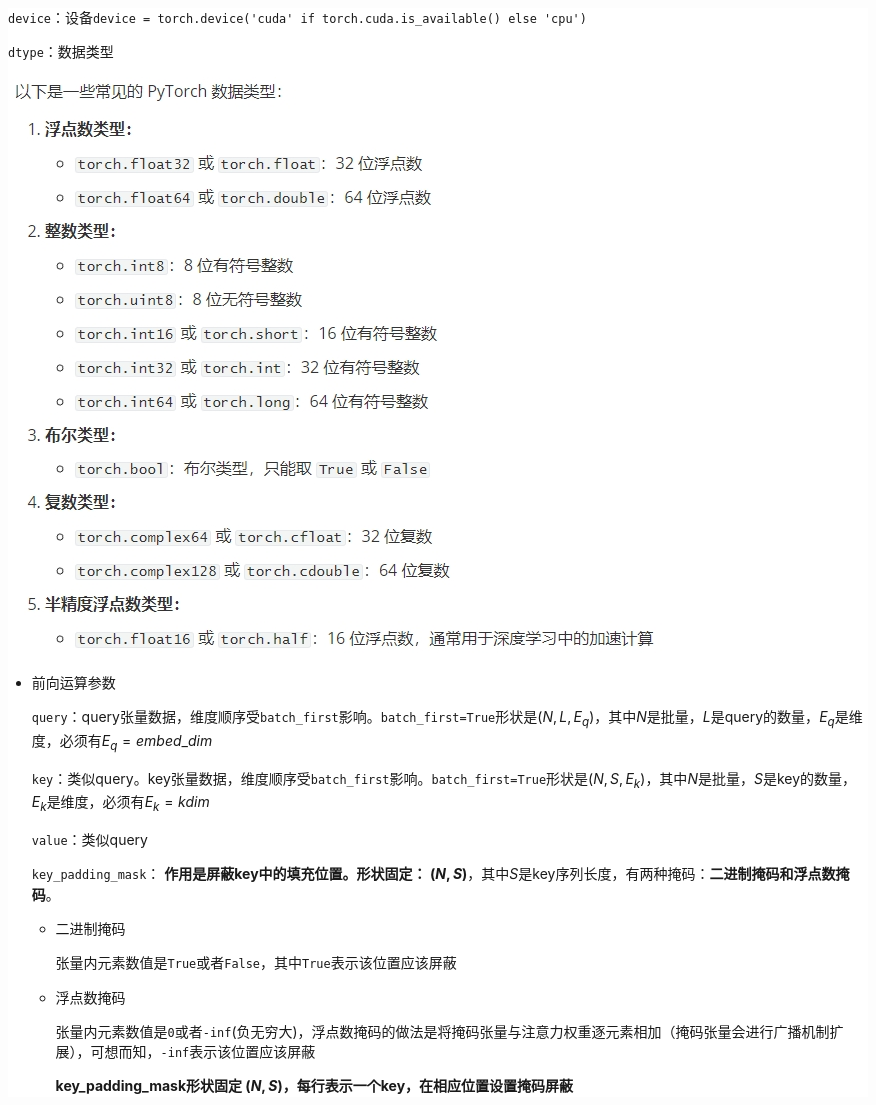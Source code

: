   `device`：设备`device = torch.device('cuda' if torch.cuda.is_available() else 'cpu')`

  `dtype`：数据类型

  ![pytorch数据类型](./../示例图片/pytorch数据类型.png)

- 前向运算参数

  `query`：query张量数据，维度顺序受`batch_first`影响。`batch_first=True`形状是$(N,L,E_q)$，其中$N$是批量，$L$是query的数量，$E_q$是维度，必须有$E_q=embed\_dim$

  `key`：类似query。key张量数据，维度顺序受`batch_first`影响。`batch_first=True`形状是$(N,S,E_k)$，其中$N$是批量，$S$是key的数量，$E_k$是维度，必须有$E_k=kdim$

  `value`：类似query

  `key_padding_mask`： **作用是屏蔽key中的填充位置。形状固定： $(N,S)$**，其中$S$是key序列长度，有两种掩码：**二进制掩码和浮点数掩码**。

  - 二进制掩码

    张量内元素数值是`True`或者`False`，其中`True`表示该位置应该屏蔽

  - 浮点数掩码

    张量内元素数值是`0`或者`-inf`(负无穷大)，浮点数掩码的做法是将掩码张量与注意力权重逐元素相加（掩码张量会进行广播机制扩展），可想而知，`-inf`表示该位置应该屏蔽

    **key_padding_mask形状固定 $(N,S)$，每行表示一个key，在相应位置设置掩码屏蔽**
